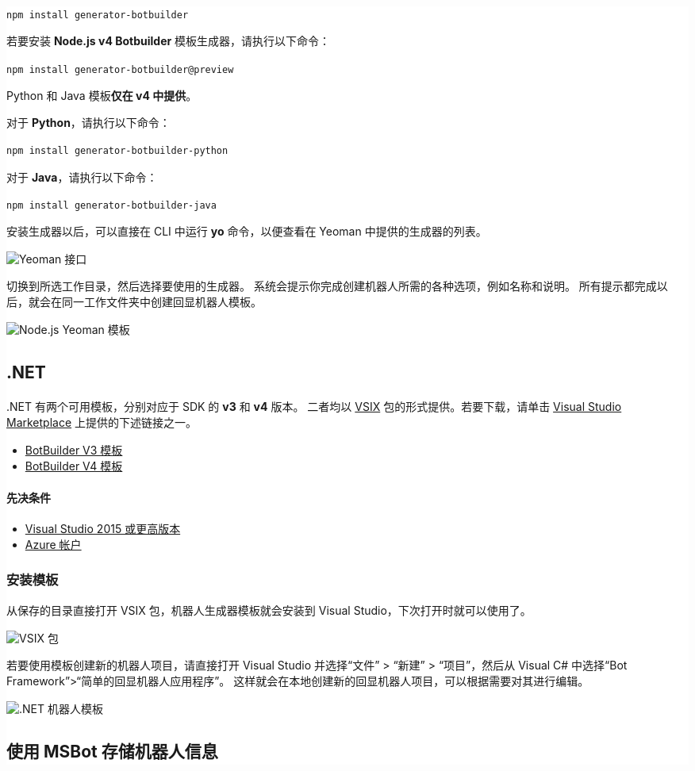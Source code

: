 ```shell
npm install generator-botbuilder
```

若要安装 **Node.js v4 Botbuilder** 模板生成器，请执行以下命令：
```shell
npm install generator-botbuilder@preview
```

Python 和 Java 模板**仅在 v4 中提供**。 

对于 **Python**，请执行以下命令：
```shell
npm install generator-botbuilder-python
```

对于 **Java**，请执行以下命令：
```shell
npm install generator-botbuilder-java
```

安装生成器以后，可以直接在 CLI 中运行 **yo** 命令，以便查看在 Yeoman 中提供的生成器的列表。

![Yeoman 接口](media/botbuilder-templates/yeoman-generator-botbuilder.png)

切换到所选工作目录，然后选择要使用的生成器。 系统会提示你完成创建机器人所需的各种选项，例如名称和说明。 所有提示都完成以后，就会在同一工作文件夹中创建回显机器人模板。

![Node.js Yeoman 模板](media/botbuilder-templates/new-template-node.png)


## <a name="net"></a>.NET

.NET 有两个可用模板，分别对应于 SDK 的 **v3** 和 **v4** 版本。 二者均以 [VSIX](https://docs.microsoft.com/en-us/visualstudio/extensibility/anatomy-of-a-vsix-package) 包的形式提供。若要下载，请单击 [Visual Studio Marketplace](https://marketplace.visualstudio.com/) 上提供的下述链接之一。

- [BotBuilder V3 模板](https://marketplace.visualstudio.com/items?itemName=BotBuilder.BotBuilderV3)
- [BotBuilder V4 模板](https://aka.ms/Ylcwxk)

#### <a name="prerequisites"></a>先决条件

- [Visual Studio 2015 或更高版本](https://www.visualstudio.com/downloads/)
- [Azure 帐户](https://azure.microsoft.com/en-us/free/)

### <a name="install-the-templates"></a>安装模板

从保存的目录直接打开 VSIX 包，机器人生成器模板就会安装到 Visual Studio，下次打开时就可以使用了。

![VSIX 包](media/botbuilder-templates/botbuilder-vsix-template.png)

若要使用模板创建新的机器人项目，请直接打开 Visual Studio 并选择“文件” > “新建” > “项目”，然后从 Visual C# 中选择“Bot Framework”>“简单的回显机器人应用程序”。 这样就会在本地创建新的回显机器人项目，可以根据需要对其进行编辑。 

![.NET 机器人模板](media/botbuilder-templates/new-template-dotnet.png)

## <a name="store-your-bot-information-with-msbot"></a>使用 MSBot 存储机器人信息
